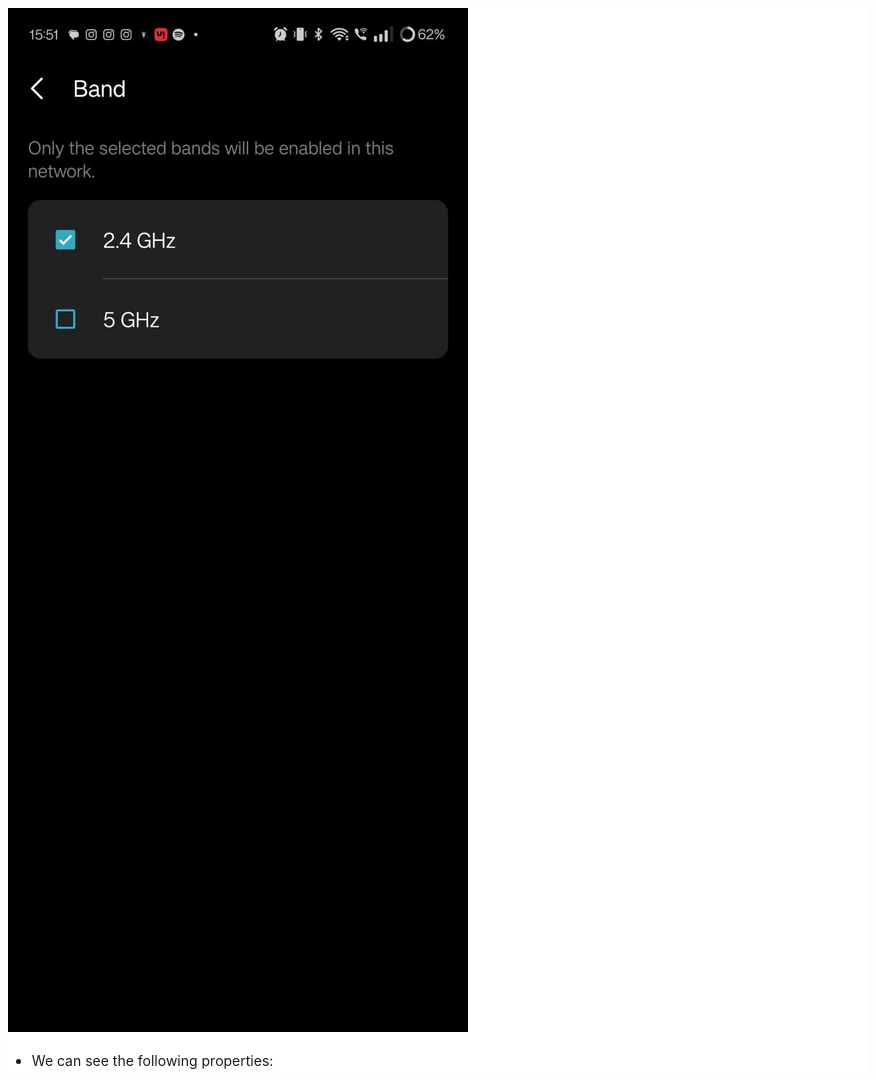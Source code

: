![Settings](https://github.com/SharanxD/LinuxTraining/blob/main/WifiTraining/Images/Mod1/Q7_1.jpg)  
 - We can see the following properties:  